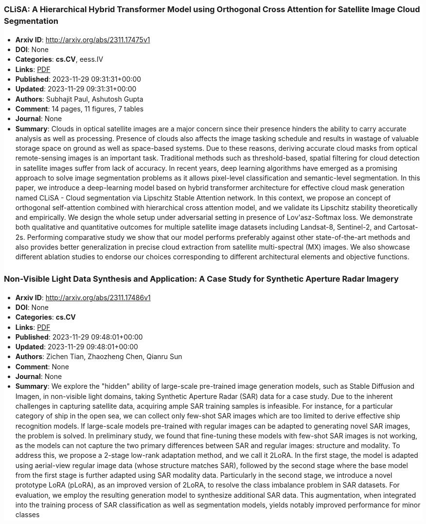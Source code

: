 

### CLiSA: A Hierarchical Hybrid Transformer Model using Orthogonal Cross Attention for Satellite Image Cloud Segmentation
- **Arxiv ID**: http://arxiv.org/abs/2311.17475v1
- **DOI**: None
- **Categories**: **cs.CV**, eess.IV
- **Links**: [PDF](http://arxiv.org/pdf/2311.17475v1)
- **Published**: 2023-11-29 09:31:31+00:00
- **Updated**: 2023-11-29 09:31:31+00:00
- **Authors**: Subhajit Paul, Ashutosh Gupta
- **Comment**: 14 pages, 11 figures, 7 tables
- **Journal**: None
- **Summary**: Clouds in optical satellite images are a major concern since their presence hinders the ability to carry accurate analysis as well as processing. Presence of clouds also affects the image tasking schedule and results in wastage of valuable storage space on ground as well as space-based systems. Due to these reasons, deriving accurate cloud masks from optical remote-sensing images is an important task. Traditional methods such as threshold-based, spatial filtering for cloud detection in satellite images suffer from lack of accuracy. In recent years, deep learning algorithms have emerged as a promising approach to solve image segmentation problems as it allows pixel-level classification and semantic-level segmentation. In this paper, we introduce a deep-learning model based on hybrid transformer architecture for effective cloud mask generation named CLiSA - Cloud segmentation via Lipschitz Stable Attention network. In this context, we propose an concept of orthogonal self-attention combined with hierarchical cross attention model, and we validate its Lipschitz stability theoretically and empirically. We design the whole setup under adversarial setting in presence of Lov\'asz-Softmax loss. We demonstrate both qualitative and quantitative outcomes for multiple satellite image datasets including Landsat-8, Sentinel-2, and Cartosat-2s. Performing comparative study we show that our model performs preferably against other state-of-the-art methods and also provides better generalization in precise cloud extraction from satellite multi-spectral (MX) images. We also showcase different ablation studies to endorse our choices corresponding to different architectural elements and objective functions.



### Non-Visible Light Data Synthesis and Application: A Case Study for Synthetic Aperture Radar Imagery
- **Arxiv ID**: http://arxiv.org/abs/2311.17486v1
- **DOI**: None
- **Categories**: **cs.CV**
- **Links**: [PDF](http://arxiv.org/pdf/2311.17486v1)
- **Published**: 2023-11-29 09:48:01+00:00
- **Updated**: 2023-11-29 09:48:01+00:00
- **Authors**: Zichen Tian, Zhaozheng Chen, Qianru Sun
- **Comment**: None
- **Journal**: None
- **Summary**: We explore the "hidden" ability of large-scale pre-trained image generation models, such as Stable Diffusion and Imagen, in non-visible light domains, taking Synthetic Aperture Radar (SAR) data for a case study. Due to the inherent challenges in capturing satellite data, acquiring ample SAR training samples is infeasible. For instance, for a particular category of ship in the open sea, we can collect only few-shot SAR images which are too limited to derive effective ship recognition models. If large-scale models pre-trained with regular images can be adapted to generating novel SAR images, the problem is solved. In preliminary study, we found that fine-tuning these models with few-shot SAR images is not working, as the models can not capture the two primary differences between SAR and regular images: structure and modality. To address this, we propose a 2-stage low-rank adaptation method, and we call it 2LoRA. In the first stage, the model is adapted using aerial-view regular image data (whose structure matches SAR), followed by the second stage where the base model from the first stage is further adapted using SAR modality data. Particularly in the second stage, we introduce a novel prototype LoRA (pLoRA), as an improved version of 2LoRA, to resolve the class imbalance problem in SAR datasets. For evaluation, we employ the resulting generation model to synthesize additional SAR data. This augmentation, when integrated into the training process of SAR classification as well as segmentation models, yields notably improved performance for minor classes
